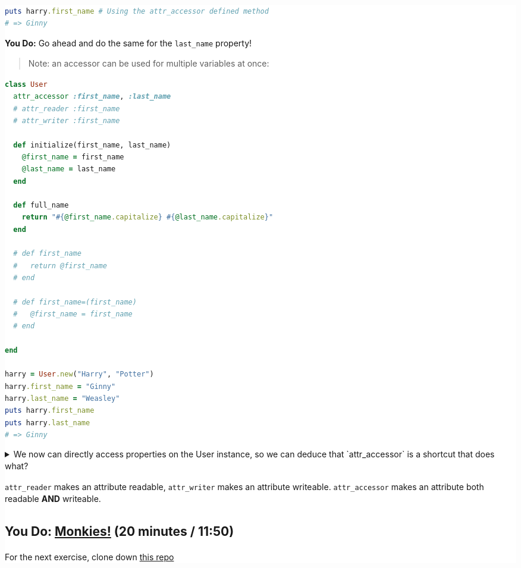 ```ruby
puts harry.first_name # Using the attr_accessor defined method
# => Ginny
```

**You Do:** Go ahead and do the same for the `last_name` property!

> Note: an accessor can be used for multiple variables at once:

```ruby
class User
  attr_accessor :first_name, :last_name
  # attr_reader :first_name
  # attr_writer :first_name

  def initialize(first_name, last_name)
    @first_name = first_name
    @last_name = last_name
  end

  def full_name
    return "#{@first_name.capitalize} #{@last_name.capitalize}"
  end

  # def first_name
  #   return @first_name
  # end

  # def first_name=(first_name)
  #   @first_name = first_name
  # end

end

harry = User.new("Harry", "Potter")
harry.first_name = "Ginny"
harry.last_name = "Weasley"
puts harry.first_name
puts harry.last_name
# => Ginny
```

<details><summary>We now can directly access properties on the User instance, so we can deduce that `attr_accessor` is a shortcut that does what?</summary></details>

`attr_reader` makes an attribute readable, `attr_writer` makes an attribute
writeable. `attr_accessor` makes an attribute both readable **AND** writeable.

## You Do: [Monkies!](https://git.generalassemb.ly/ga-wdi-exercises/oop_monkey) (20 minutes / 11:50)

For the next exercise, clone down [this repo](https://git.generalassemb.ly/ga-wdi-exercises/oop_monkey)
